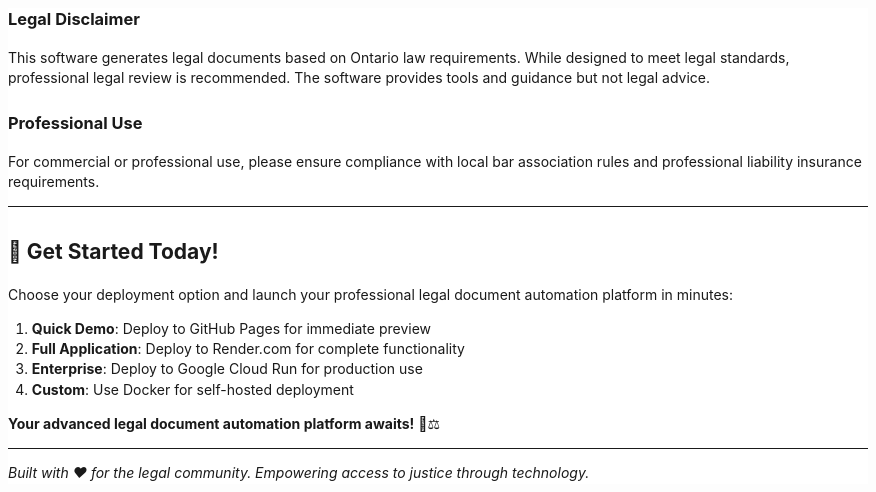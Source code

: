 ### Legal Disclaimer
This software generates legal documents based on Ontario law requirements. While designed to meet legal standards, professional legal review is recommended. The software provides tools and guidance but not legal advice.

### Professional Use
For commercial or professional use, please ensure compliance with local bar association rules and professional liability insurance requirements.

---

## 🎉 Get Started Today!

Choose your deployment option and launch your professional legal document automation platform in minutes:

1. **Quick Demo**: Deploy to GitHub Pages for immediate preview
2. **Full Application**: Deploy to Render.com for complete functionality
3. **Enterprise**: Deploy to Google Cloud Run for production use
4. **Custom**: Use Docker for self-hosted deployment

**Your advanced legal document automation platform awaits!** 🚀⚖️

---

*Built with ❤️ for the legal community. Empowering access to justice through technology.*

